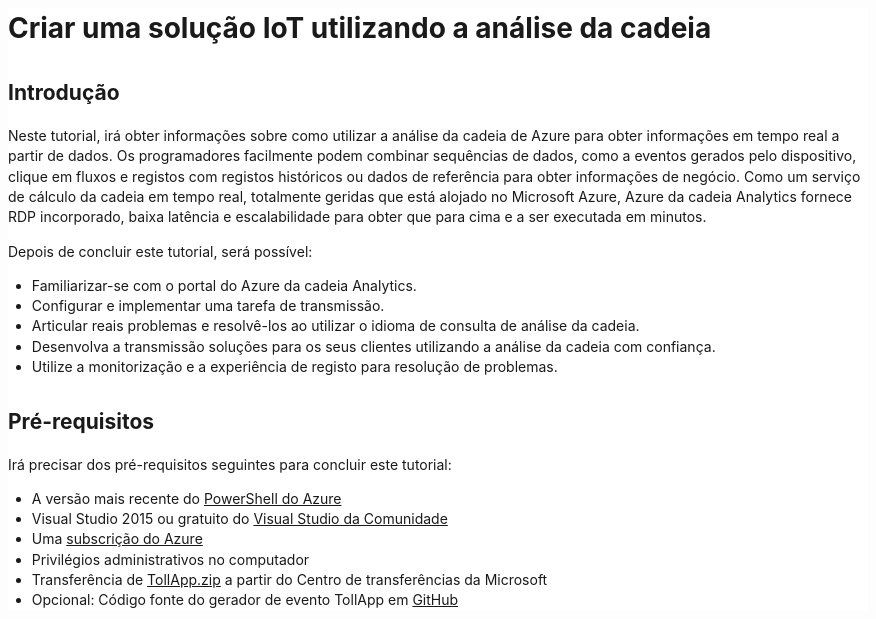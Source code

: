 <properties
    pageTitle="Criar uma solução IoT utilizando a análise da cadeia | Microsoft Azure"
    description="Introdução ao tutorial, para a solução IoT de análise da cadeia de um cenário de cabina"
    keywords="solução IOT, funções de janela"
    documentationCenter=""
    services="stream-analytics"
    authors="jeffstokes72"
    manager="jhubbard"
    editor="cgronlun"
/>

<tags
    ms.service="stream-analytics"
    ms.devlang="na"
    ms.topic="article"
    ms.tgt_pltfrm="na"
    ms.workload="data-services"
    ms.date="09/26/2016"
    ms.author="jeffstok"
/>

# <a name="build-an-iot-solution-by-using-stream-analytics"></a>Criar uma solução IoT utilizando a análise da cadeia

## <a name="introduction"></a>Introdução

Neste tutorial, irá obter informações sobre como utilizar a análise da cadeia de Azure para obter informações em tempo real a partir de dados. Os programadores facilmente podem combinar sequências de dados, como a eventos gerados pelo dispositivo, clique em fluxos e registos com registos históricos ou dados de referência para obter informações de negócio. Como um serviço de cálculo da cadeia em tempo real, totalmente geridas que está alojado no Microsoft Azure, Azure da cadeia Analytics fornece RDP incorporado, baixa latência e escalabilidade para obter que para cima e a ser executada em minutos.

Depois de concluir este tutorial, será possível:

-   Familiarizar-se com o portal do Azure da cadeia Analytics.
-   Configurar e implementar uma tarefa de transmissão.
-   Articular reais problemas e resolvê-los ao utilizar o idioma de consulta de análise da cadeia.
-   Desenvolva a transmissão soluções para os seus clientes utilizando a análise da cadeia com confiança.
-   Utilize a monitorização e a experiência de registo para resolução de problemas.

## <a name="prerequisites"></a>Pré-requisitos

Irá precisar dos pré-requisitos seguintes para concluir este tutorial:

-   A versão mais recente do [PowerShell do Azure](../powershell-install-configure.md)
-   Visual Studio 2015 ou gratuito do [Visual Studio da Comunidade](https://www.visualstudio.com/products/visual-studio-community-vs.aspx)
-   Uma [subscrição do Azure](https://azure.microsoft.com/pricing/free-trial/)
-   Privilégios administrativos no computador
-   Transferência de [TollApp.zip](http://download.microsoft.com/download/D/4/A/D4A3C379-65E8-494F-A8C5-79303FD43B0A/TollApp.zip) a partir do Centro de transferências da Microsoft
-   Opcional: Código fonte do gerador de evento TollApp em [GitHub](https://aka.ms/azure-stream-analytics-toll-source)
